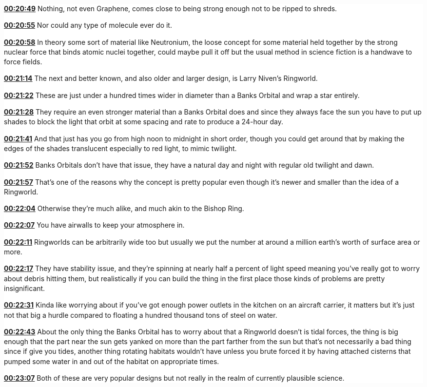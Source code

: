**[00:20:49](https://youtube.com/watch?v=86JAU3w9mB8&t=00h20m49s)**  Nothing, not even Graphene, comes close to being strong enough not to be ripped to shreds. 

**[00:20:55](https://youtube.com/watch?v=86JAU3w9mB8&t=00h20m55s)**  Nor could any type of molecule ever do it. 

**[00:20:58](https://youtube.com/watch?v=86JAU3w9mB8&t=00h20m58s)**  In theory some sort of material like Neutronium, the loose concept for some material held together by the strong nuclear force that binds atomic nuclei together, could maybe pull it off but the usual method in science fiction is a handwave to force fields. 

**[00:21:14](https://youtube.com/watch?v=86JAU3w9mB8&t=00h21m14s)**  The next and better known, and also older and larger design, is Larry Niven’s Ringworld. 

**[00:21:22](https://youtube.com/watch?v=86JAU3w9mB8&t=00h21m22s)**  These are just under a hundred times wider in diameter than a Banks Orbital and wrap a star entirely. 

**[00:21:28](https://youtube.com/watch?v=86JAU3w9mB8&t=00h21m28s)**  They require an even stronger material than a Banks Orbital does and since they always face the sun you have to put up shades to block the light that orbit at some spacing and rate to produce a 24-hour day. 

**[00:21:41](https://youtube.com/watch?v=86JAU3w9mB8&t=00h21m41s)**  And that just has you go from high noon to midnight in short order, though you could get around that by making the edges of the shades translucent especially to red light, to mimic twilight. 

**[00:21:52](https://youtube.com/watch?v=86JAU3w9mB8&t=00h21m52s)**  Banks Orbitals don’t have that issue, they have a natural day and night with regular old twilight and dawn. 

**[00:21:57](https://youtube.com/watch?v=86JAU3w9mB8&t=00h21m57s)**  That’s one of the reasons why the concept is pretty popular even though it’s newer and smaller than the idea of a Ringworld. 

**[00:22:04](https://youtube.com/watch?v=86JAU3w9mB8&t=00h22m04s)**  Otherwise they’re much alike, and much akin to the Bishop Ring. 

**[00:22:07](https://youtube.com/watch?v=86JAU3w9mB8&t=00h22m07s)**  You have airwalls to keep your atmosphere in. 

**[00:22:11](https://youtube.com/watch?v=86JAU3w9mB8&t=00h22m11s)**  Ringworlds can be arbitrarily wide too but usually we put the number at around a million earth’s worth of surface area or more. 

**[00:22:17](https://youtube.com/watch?v=86JAU3w9mB8&t=00h22m17s)**  They have stability issue, and they’re spinning at nearly half a percent of light speed meaning you’ve really got to worry about debris hitting them, but realistically if you can build the thing in the first place those kinds of problems are pretty insignificant. 

**[00:22:31](https://youtube.com/watch?v=86JAU3w9mB8&t=00h22m31s)**  Kinda like worrying about if you’ve got enough power outlets in the kitchen on an aircraft carrier, it matters but it’s just not that big a hurdle compared to floating a hundred thousand tons of steel on water. 

**[00:22:43](https://youtube.com/watch?v=86JAU3w9mB8&t=00h22m43s)**  About the only thing the Banks Orbital has to worry about that a Ringworld doesn’t is tidal forces, the thing is big enough that the part near the sun gets yanked on more than the part farther from the sun but that’s not necessarily a bad thing since if give you tides, another thing rotating habitats wouldn’t have unless you brute forced it by having attached cisterns that pumped some water in and out of the habitat on appropriate times. 

**[00:23:07](https://youtube.com/watch?v=86JAU3w9mB8&t=00h23m07s)**  Both of these are very popular designs but not really in the realm of currently plausible science. 

